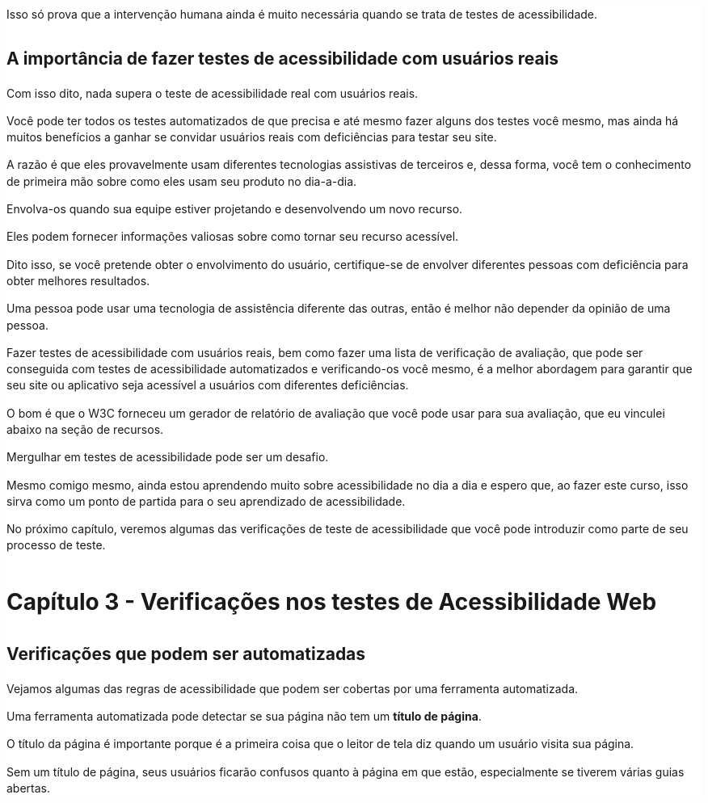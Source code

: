 Isso só prova que a intervenção humana ainda é muito necessária quando se trata de testes de acessibilidade.

## A importância de fazer testes de acessibilidade com usuários reais

Com isso dito, nada supera o teste de acessibilidade real com usuários reais.

Você pode ter todos os testes automatizados de que precisa e até mesmo fazer alguns dos testes você mesmo, mas ainda há muitos benefícios a ganhar se convidar usuários reais com deficiências para testar seu site.

A razão é que eles provavelmente usam diferentes tecnologias assistivas de terceiros e, dessa forma, você tem o conhecimento de primeira mão sobre como eles usam seu produto no dia-a-dia.

Envolva-os quando sua equipe estiver projetando e desenvolvendo um novo recurso.

Eles podem fornecer informações valiosas sobre como tornar seu recurso acessível.

Dito isso, se você pretende obter o envolvimento do usuário, certifique-se de envolver diferentes pessoas com deficiência para obter melhores resultados.

Uma pessoa pode usar uma tecnologia de assistência diferente das outras, então é melhor não depender da opinião de uma pessoa.

Fazer testes de acessibilidade com usuários reais, bem como fazer uma lista de verificação de avaliação, que pode ser conseguida com testes de acessibilidade automatizados e verificando-os você mesmo, é a melhor abordagem para garantir que seu site ou aplicativo seja acessível a usuários com diferentes deficiências.

O bom é que o W3C forneceu um gerador de relatório de avaliação que você pode usar para sua avaliação, que eu vinculei abaixo na seção de recursos.

Mergulhar em testes de acessibilidade pode ser um desafio.

Mesmo comigo mesmo, ainda estou aprendendo muito sobre acessibilidade no dia a dia e espero que, ao fazer este curso, isso sirva como um ponto de partida para o seu aprendizado de acessibilidade.

No próximo capítulo, veremos algumas das verificações de teste de acessibilidade que você pode introduzir como parte de seu processo de teste.

# Capítulo 3 - Verificações nos testes de Acessibilidade Web

## Verificações que podem ser automatizadas

Vejamos algumas das regras de acessibilidade que podem ser cobertas por uma ferramenta automatizada.

Uma ferramenta automatizada pode detectar se sua página não tem um **título de página**.

O título da página é importante porque é a primeira coisa que o leitor de tela diz quando um usuário visita sua página.

Sem um título de página, seus usuários ficarão confusos quanto à página em que estão, especialmente se tiverem várias guias abertas.
